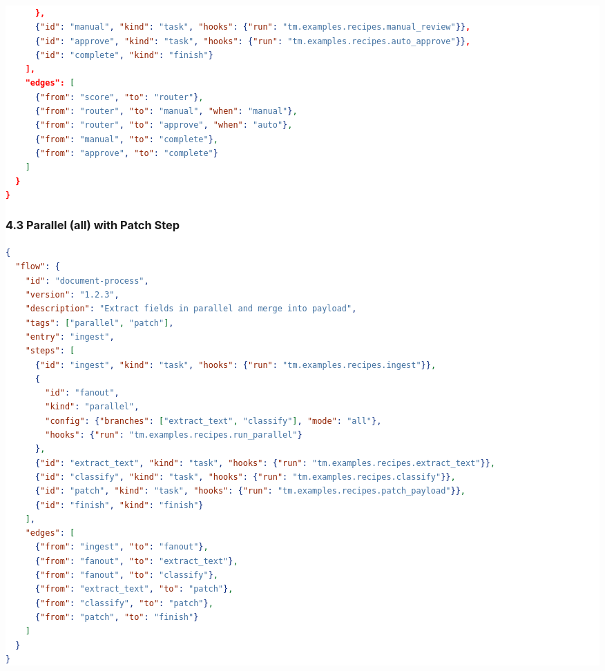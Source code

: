 ```json
      },
      {"id": "manual", "kind": "task", "hooks": {"run": "tm.examples.recipes.manual_review"}},
      {"id": "approve", "kind": "task", "hooks": {"run": "tm.examples.recipes.auto_approve"}},
      {"id": "complete", "kind": "finish"}
    ],
    "edges": [
      {"from": "score", "to": "router"},
      {"from": "router", "to": "manual", "when": "manual"},
      {"from": "router", "to": "approve", "when": "auto"},
      {"from": "manual", "to": "complete"},
      {"from": "approve", "to": "complete"}
    ]
  }
}
```

### 4.3 Parallel (all) with Patch Step

```json
{
  "flow": {
    "id": "document-process",
    "version": "1.2.3",
    "description": "Extract fields in parallel and merge into payload",
    "tags": ["parallel", "patch"],
    "entry": "ingest",
    "steps": [
      {"id": "ingest", "kind": "task", "hooks": {"run": "tm.examples.recipes.ingest"}},
      {
        "id": "fanout",
        "kind": "parallel",
        "config": {"branches": ["extract_text", "classify"], "mode": "all"},
        "hooks": {"run": "tm.examples.recipes.run_parallel"}
      },
      {"id": "extract_text", "kind": "task", "hooks": {"run": "tm.examples.recipes.extract_text"}},
      {"id": "classify", "kind": "task", "hooks": {"run": "tm.examples.recipes.classify"}},
      {"id": "patch", "kind": "task", "hooks": {"run": "tm.examples.recipes.patch_payload"}},
      {"id": "finish", "kind": "finish"}
    ],
    "edges": [
      {"from": "ingest", "to": "fanout"},
      {"from": "fanout", "to": "extract_text"},
      {"from": "fanout", "to": "classify"},
      {"from": "extract_text", "to": "patch"},
      {"from": "classify", "to": "patch"},
      {"from": "patch", "to": "finish"}
    ]
  }
}
```
